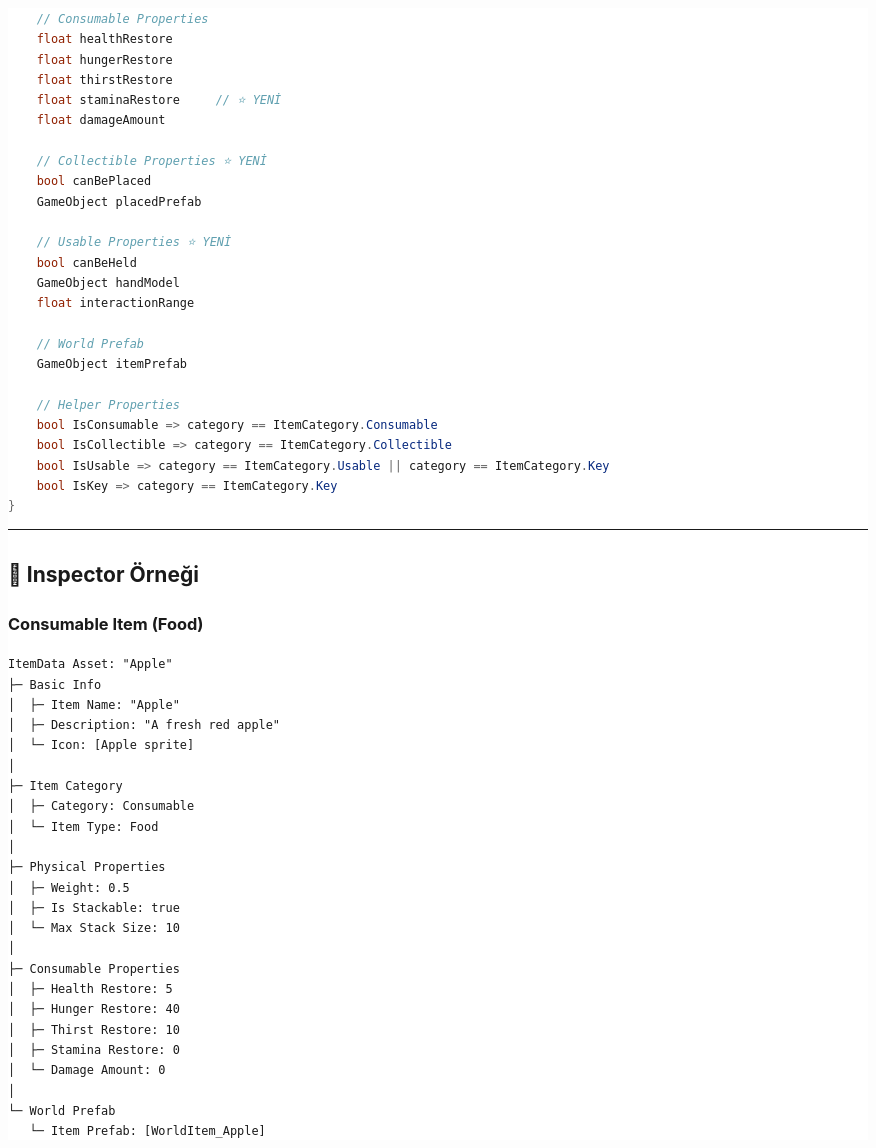 ```csharp
    // Consumable Properties
    float healthRestore
    float hungerRestore
    float thirstRestore
    float staminaRestore     // ⭐ YENİ
    float damageAmount
    
    // Collectible Properties ⭐ YENİ
    bool canBePlaced
    GameObject placedPrefab
    
    // Usable Properties ⭐ YENİ
    bool canBeHeld
    GameObject handModel
    float interactionRange
    
    // World Prefab
    GameObject itemPrefab
    
    // Helper Properties
    bool IsConsumable => category == ItemCategory.Consumable
    bool IsCollectible => category == ItemCategory.Collectible
    bool IsUsable => category == ItemCategory.Usable || category == ItemCategory.Key
    bool IsKey => category == ItemCategory.Key
}
```

---

## 🎨 Inspector Örneği

### Consumable Item (Food)
```
ItemData Asset: "Apple"
├─ Basic Info
│  ├─ Item Name: "Apple"
│  ├─ Description: "A fresh red apple"
│  └─ Icon: [Apple sprite]
│
├─ Item Category
│  ├─ Category: Consumable
│  └─ Item Type: Food
│
├─ Physical Properties
│  ├─ Weight: 0.5
│  ├─ Is Stackable: true
│  └─ Max Stack Size: 10
│
├─ Consumable Properties
│  ├─ Health Restore: 5
│  ├─ Hunger Restore: 40
│  ├─ Thirst Restore: 10
│  ├─ Stamina Restore: 0
│  └─ Damage Amount: 0
│
└─ World Prefab
   └─ Item Prefab: [WorldItem_Apple]
```
